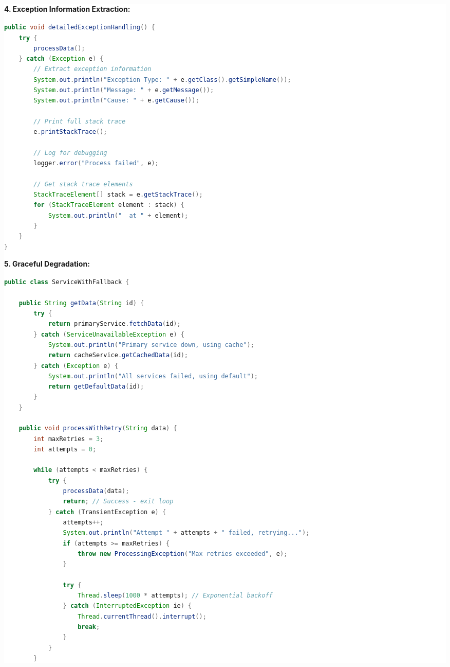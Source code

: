 **4. Exception Information Extraction:**
```java
public void detailedExceptionHandling() {
    try {
        processData();
    } catch (Exception e) {
        // Extract exception information
        System.out.println("Exception Type: " + e.getClass().getSimpleName());
        System.out.println("Message: " + e.getMessage());
        System.out.println("Cause: " + e.getCause());
        
        // Print full stack trace
        e.printStackTrace();
        
        // Log for debugging
        logger.error("Process failed", e);
        
        // Get stack trace elements
        StackTraceElement[] stack = e.getStackTrace();
        for (StackTraceElement element : stack) {
            System.out.println("  at " + element);
        }
    }
}
```

**5. Graceful Degradation:**
```java
public class ServiceWithFallback {
    
    public String getData(String id) {
        try {
            return primaryService.fetchData(id);
        } catch (ServiceUnavailableException e) {
            System.out.println("Primary service down, using cache");
            return cacheService.getCachedData(id);
        } catch (Exception e) {
            System.out.println("All services failed, using default");
            return getDefaultData(id);
        }
    }
    
    public void processWithRetry(String data) {
        int maxRetries = 3;
        int attempts = 0;
        
        while (attempts < maxRetries) {
            try {
                processData(data);
                return; // Success - exit loop
            } catch (TransientException e) {
                attempts++;
                System.out.println("Attempt " + attempts + " failed, retrying...");
                if (attempts >= maxRetries) {
                    throw new ProcessingException("Max retries exceeded", e);
                }
                
                try {
                    Thread.sleep(1000 * attempts); // Exponential backoff
                } catch (InterruptedException ie) {
                    Thread.currentThread().interrupt();
                    break;
                }
            }
        }
```